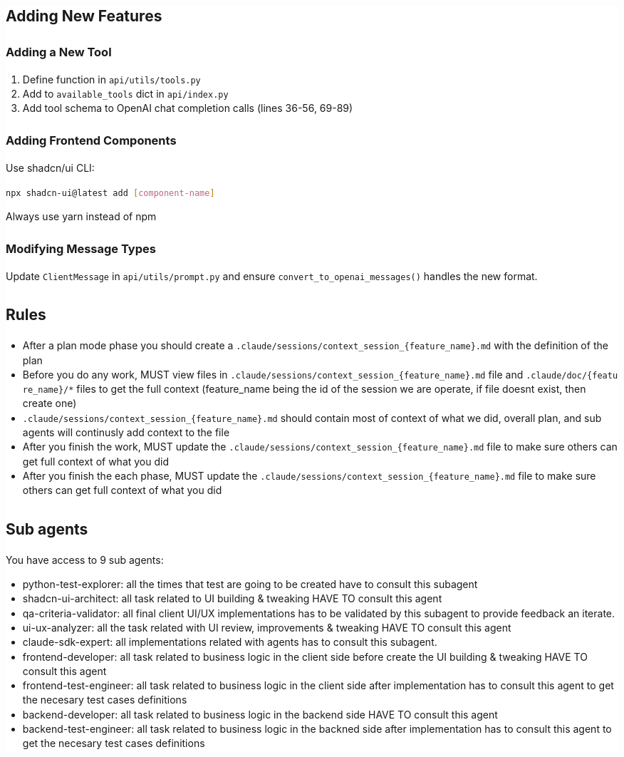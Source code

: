 ## Adding New Features

### Adding a New Tool
1. Define function in `api/utils/tools.py`
2. Add to `available_tools` dict in `api/index.py`
3. Add tool schema to OpenAI chat completion calls (lines 36-56, 69-89)

### Adding Frontend Components
Use shadcn/ui CLI:
```bash
npx shadcn-ui@latest add [component-name]
```
Always use yarn instead of npm

### Modifying Message Types
Update `ClientMessage` in `api/utils/prompt.py` and ensure `convert_to_openai_messages()` handles the new format.


## Rules
- After a plan mode phase you should create a `.claude/sessions/context_session_{feature_name}.md` with the definition of the plan
- Before you do any work, MUST view files in `.claude/sessions/context_session_{feature_name}.md` file and `.claude/doc/{feature_name}/*` files to get the full context (feature_name being the id of the session we are operate, if file doesnt exist, then create one)
- `.claude/sessions/context_session_{feature_name}.md` should contain most of context of what we did, overall plan, and sub agents will continusly add context to the file
- After you finish the work, MUST update the `.claude/sessions/context_session_{feature_name}.md` file to make sure others can get full context of what you did
- After you finish the each phase, MUST update the `.claude/sessions/context_session_{feature_name}.md` file to make sure others can get full context of what you did

## Sub agents
You have access to 9 sub agents:
- python-test-explorer: all the times that test are going to be created have to consult this subagent
- shadcn-ui-architect: all task related to UI building & tweaking HAVE TO consult this agent
- qa-criteria-validator: all final client UI/UX implementations has to be validated by this subagent to provide feedback an iterate.
- ui-ux-analyzer: all the task related with UI review, improvements & tweaking HAVE TO consult this agent
- claude-sdk-expert: all implementations related with agents has to consult this subagent.
- frontend-developer: all task related to business logic in the client side before create the UI building & tweaking HAVE TO consult this agent
- frontend-test-engineer: all task related to business logic in the client side after implementation has to consult this agent to get the necesary test cases definitions
- backend-developer: all task related to business logic in the backend side HAVE TO consult this agent
- backend-test-engineer: all task related to business logic in the backned side after implementation has to consult this agent to get the necesary test cases definitions
